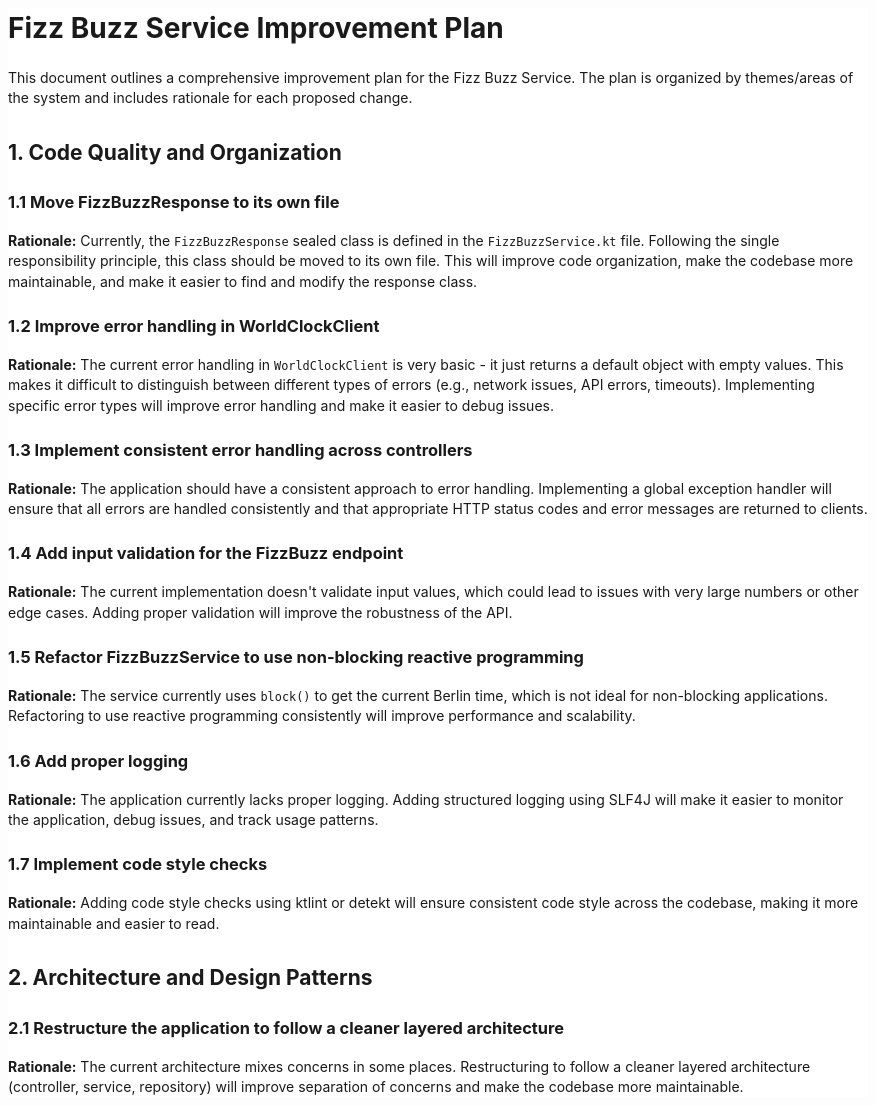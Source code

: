 # Fizz Buzz Service Improvement Plan

This document outlines a comprehensive improvement plan for the Fizz Buzz Service. The plan is organized by themes/areas of the system and includes rationale for each proposed change.

## 1. Code Quality and Organization

### 1.1 Move FizzBuzzResponse to its own file
**Rationale:** Currently, the `FizzBuzzResponse` sealed class is defined in the `FizzBuzzService.kt` file. Following the single responsibility principle, this class should be moved to its own file. This will improve code organization, make the codebase more maintainable, and make it easier to find and modify the response class.

### 1.2 Improve error handling in WorldClockClient
**Rationale:** The current error handling in `WorldClockClient` is very basic - it just returns a default object with empty values. This makes it difficult to distinguish between different types of errors (e.g., network issues, API errors, timeouts). Implementing specific error types will improve error handling and make it easier to debug issues.

### 1.3 Implement consistent error handling across controllers
**Rationale:** The application should have a consistent approach to error handling. Implementing a global exception handler will ensure that all errors are handled consistently and that appropriate HTTP status codes and error messages are returned to clients.

### 1.4 Add input validation for the FizzBuzz endpoint
**Rationale:** The current implementation doesn't validate input values, which could lead to issues with very large numbers or other edge cases. Adding proper validation will improve the robustness of the API.

### 1.5 Refactor FizzBuzzService to use non-blocking reactive programming
**Rationale:** The service currently uses `block()` to get the current Berlin time, which is not ideal for non-blocking applications. Refactoring to use reactive programming consistently will improve performance and scalability.

### 1.6 Add proper logging
**Rationale:** The application currently lacks proper logging. Adding structured logging using SLF4J will make it easier to monitor the application, debug issues, and track usage patterns.

### 1.7 Implement code style checks
**Rationale:** Adding code style checks using ktlint or detekt will ensure consistent code style across the codebase, making it more maintainable and easier to read.

## 2. Architecture and Design Patterns

### 2.1 Restructure the application to follow a cleaner layered architecture
**Rationale:** The current architecture mixes concerns in some places. Restructuring to follow a cleaner layered architecture (controller, service, repository) will improve separation of concerns and make the codebase more maintainable.
